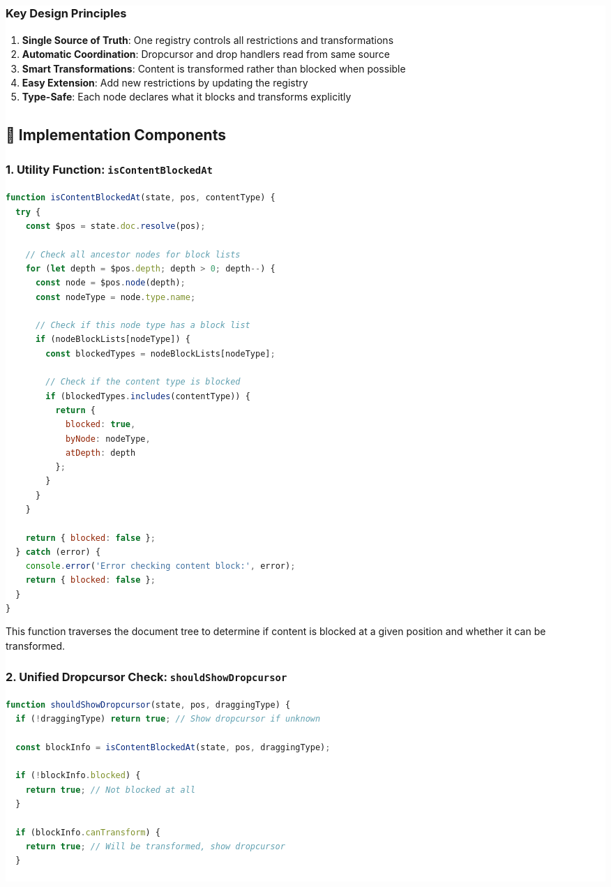### **Key Design Principles**

1. **Single Source of Truth**: One registry controls all restrictions and transformations
2. **Automatic Coordination**: Dropcursor and drop handlers read from same source
3. **Smart Transformations**: Content is transformed rather than blocked when possible
4. **Easy Extension**: Add new restrictions by updating the registry
5. **Type-Safe**: Each node declares what it blocks and transforms explicitly

## 🔧 **Implementation Components**

### **1. Utility Function: `isContentBlockedAt`**

```javascript
function isContentBlockedAt(state, pos, contentType) {
  try {
    const $pos = state.doc.resolve(pos);
    
    // Check all ancestor nodes for block lists
    for (let depth = $pos.depth; depth > 0; depth--) {
      const node = $pos.node(depth);
      const nodeType = node.type.name;
      
      // Check if this node type has a block list
      if (nodeBlockLists[nodeType]) {
        const blockedTypes = nodeBlockLists[nodeType];
        
        // Check if the content type is blocked
        if (blockedTypes.includes(contentType)) {
          return {
            blocked: true,
            byNode: nodeType,
            atDepth: depth
          };
        }
      }
    }
    
    return { blocked: false };
  } catch (error) {
    console.error('Error checking content block:', error);
    return { blocked: false };
  }
}
```

This function traverses the document tree to determine if content is blocked at a given position and whether it can be transformed.

### **2. Unified Dropcursor Check: `shouldShowDropcursor`**

```javascript
function shouldShowDropcursor(state, pos, draggingType) {
  if (!draggingType) return true; // Show dropcursor if unknown
  
  const blockInfo = isContentBlockedAt(state, pos, draggingType);
  
  if (!blockInfo.blocked) {
    return true; // Not blocked at all
  }
  
  if (blockInfo.canTransform) {
    return true; // Will be transformed, show dropcursor
  }
  
```